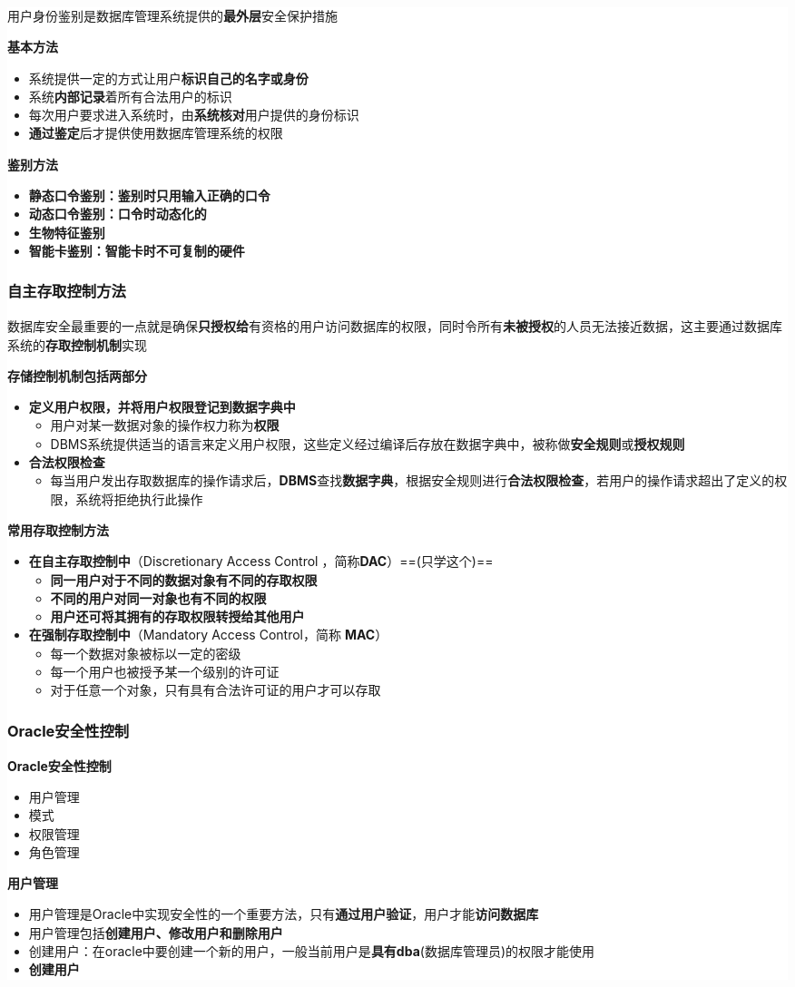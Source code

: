 用户身份鉴别是数据库管理系统提供的**最外层**安全保护措施

**基本方法**

- 系统提供一定的方式让用户**标识自己的名字或身份**
- 系统**内部记录**着所有合法用户的标识
- 每次用户要求进入系统时，由**系统核对**用户提供的身份标识
- **通过鉴定**后才提供使用数据库管理系统的权限

**鉴别方法**

- **静态口令鉴别：鉴别时只用输入正确的口令**
- **动态口令鉴别：口令时动态化的**
- **生物特征鉴别**
- **智能卡鉴别：智能卡时不可复制的硬件**



### 自主存取控制方法

数据库安全最重要的一点就是确保**只授权给**有资格的用户访问数据库的权限，同时令所有**未被授权**的人员无法接近数据，这主要通过数据库系统的**存取控制机制**实现

**存储控制机制包括两部分**

- **定义用户权限，并将用户权限登记到数据字典中**
  - 用户对某一数据对象的操作权力称为**权限**
  - DBMS系统提供适当的语言来定义用户权限，这些定义经过编译后存放在数据字典中，被称做**安全规则**或**授权规则**
- **合法权限检查**
  - 每当用户发出存取数据库的操作请求后，**DBMS**查找**数据字典**，根据安全规则进行**合法权限检查**，若用户的操作请求超出了定义的权限，系统将拒绝执行此操作

**常用存取控制方法**

- **在自主存取控制中**（Discretionary Access Control ，简称**DAC**）==(只学这个)==
  - **同一用户对于不同的数据对象有不同的存取权限**
  - **不同的用户对同一对象也有不同的权限**
  - **用户还可将其拥有的存取权限转授给其他用户**
- **在强制存取控制中**（Mandatory Access Control，简称 **MAC**）
  - 每一个数据对象被标以一定的密级
  - 每一个用户也被授予某一个级别的许可证
  - 对于任意一个对象，只有具有合法许可证的用户才可以存取

### Oracle安全性控制

**Oracle安全性控制**

- 用户管理
- 模式
- 权限管理
- 角色管理



**用户管理**

- 用户管理是Oracle中实现安全性的一个重要方法，只有**通过用户验证**，用户才能**访问数据库**
- 用户管理包括**创建用户、修改用户和删除用户**
- 创建用户：在oracle中要创建一个新的用户，一般当前用户是**具有dba**(数据库管理员)的权限才能使用
- **创建用户**
